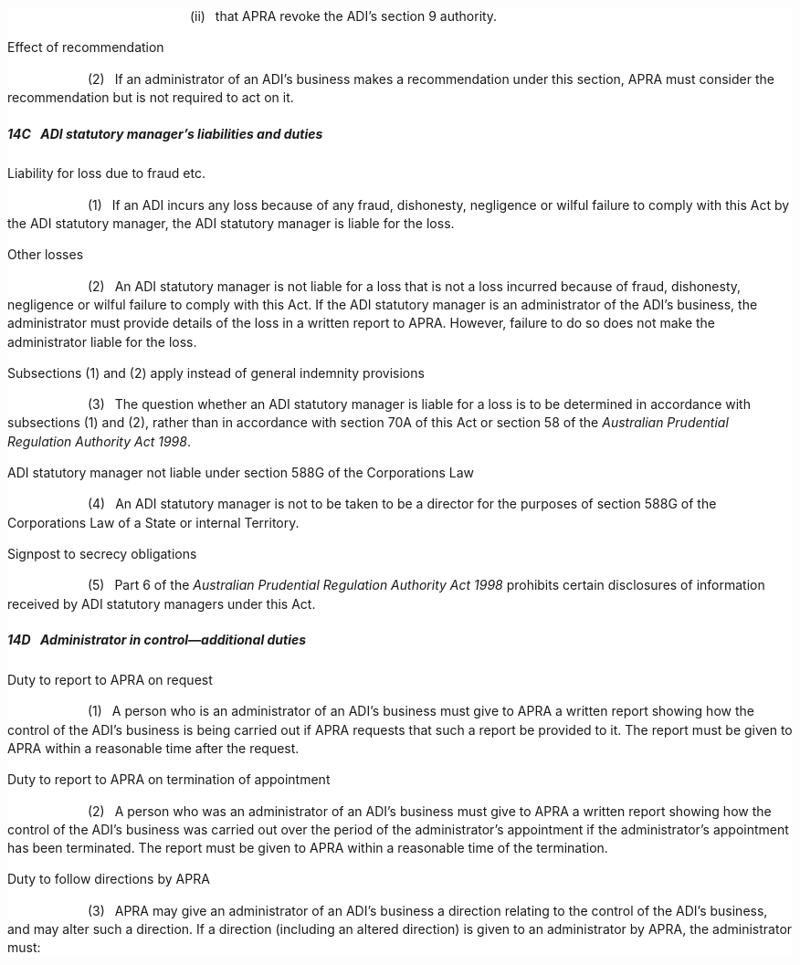                              (ii)  that APRA revoke the ADI’s section 9 authority.

Effect of recommendation

             (2)  If an administrator of an ADI’s business makes a recommendation under this section, APRA must consider the recommendation but is not required to act on it.

##### <a id="14C"></a>14C  ADI statutory manager’s liabilities and duties

Liability for loss due to fraud etc.

             (1)  If an ADI incurs any loss because of any fraud, dishonesty, negligence or wilful failure to comply with this Act by the ADI statutory manager, the ADI statutory manager is liable for the loss.

Other losses

             (2)  An ADI statutory manager is not liable for a loss that is not a loss incurred because of fraud, dishonesty, negligence or wilful failure to comply with this Act. If the ADI statutory manager is an administrator of the ADI’s business, the administrator must provide details of the loss in a written report to APRA. However, failure to do so does not make the administrator liable for the loss.

Subsections (1) and (2) apply instead of general indemnity provisions

             (3)  The question whether an ADI statutory manager is liable for a loss is to be determined in accordance with subsections (1) and (2), rather than in accordance with section 70A of this Act or section 58 of the _Australian Prudential Regulation Authority Act 1998_.

ADI statutory manager not liable under section 588G of the Corporations Law

             (4)  An ADI statutory manager is not to be taken to be a director for the purposes of section 588G of the Corporations Law of a State or internal Territory.

Signpost to secrecy obligations

             (5)  Part 6 of the _Australian Prudential Regulation Authority Act 1998_ prohibits certain disclosures of information received by ADI statutory managers under this Act.

##### <a id="14D"></a>14D  Administrator in control—additional duties

Duty to report to APRA on request

             (1)  A person who is an administrator of an ADI’s business must give to APRA a written report showing how the control of the ADI’s business is being carried out if APRA requests that such a report be provided to it. The report must be given to APRA within a reasonable time after the request.

Duty to report to APRA on termination of appointment

             (2)  A person who was an administrator of an ADI’s business must give to APRA a written report showing how the control of the ADI’s business was carried out over the period of the administrator’s appointment if the administrator’s appointment has been terminated. The report must be given to APRA within a reasonable time of the termination.

Duty to follow directions by APRA

             (3)  APRA may give an administrator of an ADI’s business a direction relating to the control of the ADI’s business, and may alter such a direction. If a direction (including an altered direction) is given to an administrator by APRA, the administrator must:
